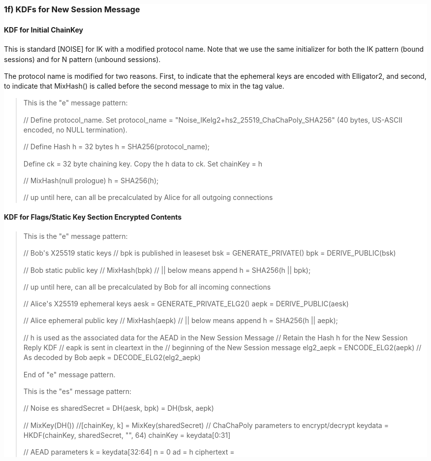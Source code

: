 ### 1f) KDFs for New Session Message

#### KDF for Initial ChainKey

This is standard \[NOISE\] for IK with a modified protocol name. Note
that we use the same initializer for both the IK pattern (bound
sessions) and for N pattern (unbound sessions).

The protocol name is modified for two reasons. First, to indicate that
the ephemeral keys are encoded with Elligator2, and second, to indicate
that MixHash() is called before the second message to mix in the tag
value.

> This is the \"e\" message pattern:
>
> // Define protocol\_name. Set protocol\_name =
> \"Noise\_IKelg2+hs2\_25519\_ChaChaPoly\_SHA256\" (40 bytes, US-ASCII
> encoded, no NULL termination).
>
> // Define Hash h = 32 bytes h = SHA256(protocol\_name);
>
> Define ck = 32 byte chaining key. Copy the h data to ck. Set chainKey
> = h
>
> // MixHash(null prologue) h = SHA256(h);
>
> // up until here, can all be precalculated by Alice for all outgoing
> connections

#### KDF for Flags/Static Key Section Encrypted Contents

> This is the \"e\" message pattern:
>
> // Bob\'s X25519 static keys // bpk is published in leaseset bsk =
> GENERATE\_PRIVATE() bpk = DERIVE\_PUBLIC(bsk)
>
> // Bob static public key // MixHash(bpk) // \|\| below means append h
> = SHA256(h \|\| bpk);
>
> // up until here, can all be precalculated by Bob for all incoming
> connections
>
> // Alice\'s X25519 ephemeral keys aesk = GENERATE\_PRIVATE\_ELG2()
> aepk = DERIVE\_PUBLIC(aesk)
>
> // Alice ephemeral public key // MixHash(aepk) // \|\| below means
> append h = SHA256(h \|\| aepk);
>
> // h is used as the associated data for the AEAD in the New Session
> Message // Retain the Hash h for the New Session Reply KDF // eapk is
> sent in cleartext in the // beginning of the New Session message
> elg2\_aepk = ENCODE\_ELG2(aepk) // As decoded by Bob aepk =
> DECODE\_ELG2(elg2\_aepk)
>
> End of \"e\" message pattern.
>
> This is the \"es\" message pattern:
>
> // Noise es sharedSecret = DH(aesk, bpk) = DH(bsk, aepk)
>
> // MixKey(DH()) //\[chainKey, k\] = MixKey(sharedSecret) // ChaChaPoly
> parameters to encrypt/decrypt keydata = HKDF(chainKey, sharedSecret,
> \"\", 64) chainKey = keydata\[0:31\]
>
> // AEAD parameters k = keydata\[32:64\] n = 0 ad = h ciphertext =